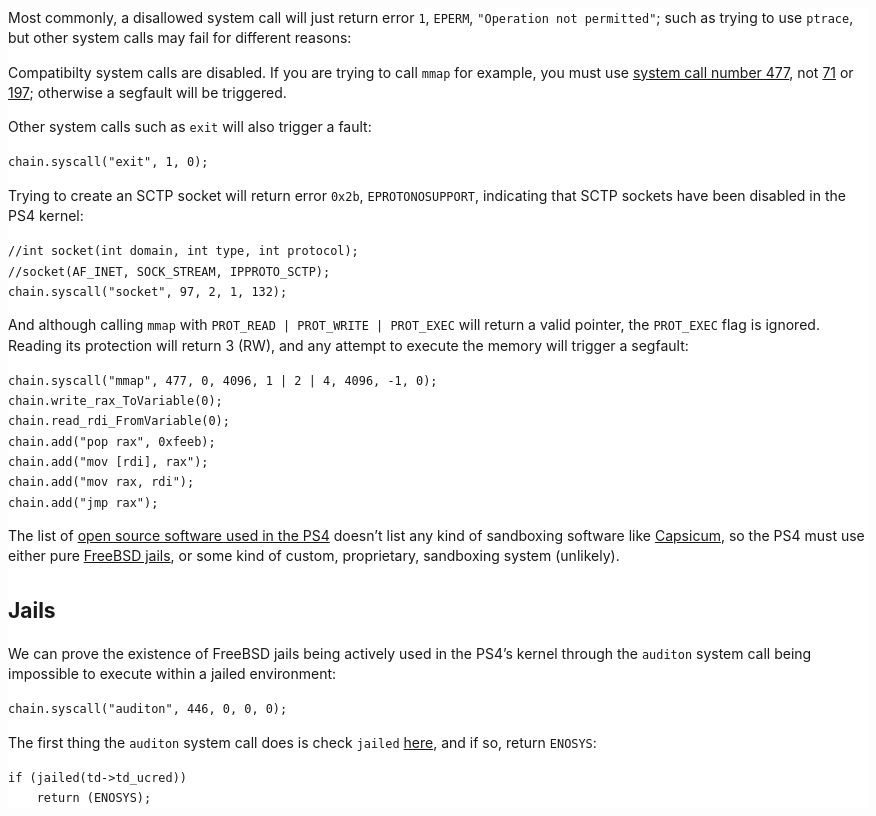 Most commonly, a disallowed system call will just return error `1`, `EPERM`, `"Operation not permitted"`; such as trying to use `ptrace`, but other system calls may fail for different reasons:

Compatibilty system calls are disabled. If you are trying to call `mmap` for example, you must use [system call number 477](http://fxr.watson.org/fxr/source/kern/syscalls.master?v=FREEBSD9#L851), not [71](http://fxr.watson.org/fxr/source/kern/syscalls.master?v=FREEBSD9#L172) or [197](http://fxr.watson.org/fxr/source/kern/syscalls.master?v=FREEBSD9#L379); otherwise a segfault will be triggered.

Other system calls such as `exit` will also trigger a fault:

```
chain.syscall("exit", 1, 0);
```

Trying to create an SCTP socket will return error `0x2b`, `EPROTONOSUPPORT`, indicating that SCTP sockets have been disabled in the PS4 kernel:

```
//int socket(int domain, int type, int protocol);
//socket(AF_INET, SOCK_STREAM, IPPROTO_SCTP);
chain.syscall("socket", 97, 2, 1, 132);
```

And although calling `mmap` with `PROT_READ | PROT_WRITE | PROT_EXEC` will return a valid pointer, the `PROT_EXEC` flag is ignored. Reading its protection will return 3 (RW), and any attempt to execute the memory will trigger a segfault:

```
chain.syscall("mmap", 477, 0, 4096, 1 | 2 | 4, 4096, -1, 0);
chain.write_rax_ToVariable(0);
chain.read_rdi_FromVariable(0);
chain.add("pop rax", 0xfeeb);
chain.add("mov [rdi], rax");
chain.add("mov rax, rdi");
chain.add("jmp rax");
```

The list of [open source software used in the PS4](http://www.scei.co.jp/ps4-license/) doesn’t list any kind of sandboxing software like [Capsicum](https://www.freebsd.org/cgi/man.cgi?query=capsicum), so the PS4 must use either pure [FreeBSD jails](https://www.freebsd.org/doc/handbook/jails.html), or some kind of custom, proprietary, sandboxing system (unlikely).

## Jails

We can prove the existence of FreeBSD jails being actively used in the PS4’s kernel through the `auditon` system call being impossible to execute within a jailed environment:

```
chain.syscall("auditon", 446, 0, 0, 0);
```

The first thing the `auditon` system call does is check `jailed` [here](https://github.com/freebsd/freebsd/blob/release/9.0.0/sys/security/audit/audit_syscalls.c#L164), and if so, return `ENOSYS`:

```
if (jailed(td->td_ucred))
    return (ENOSYS);
```
